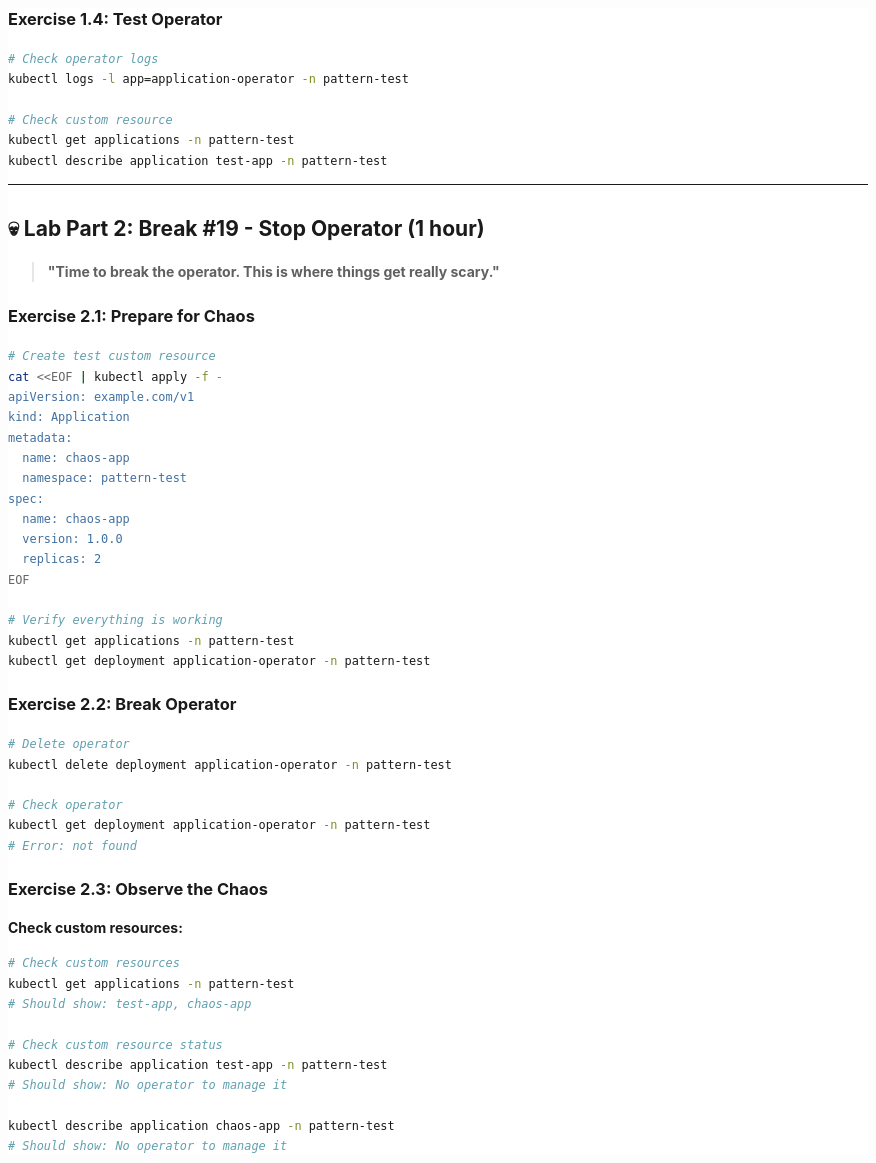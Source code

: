 ### Exercise 1.4: Test Operator

```bash
# Check operator logs
kubectl logs -l app=application-operator -n pattern-test

# Check custom resource
kubectl get applications -n pattern-test
kubectl describe application test-app -n pattern-test
```

---

## 💀 Lab Part 2: Break #19 - Stop Operator (1 hour)

> **"Time to break the operator. This is where things get really scary."**

### Exercise 2.1: Prepare for Chaos

```bash
# Create test custom resource
cat <<EOF | kubectl apply -f -
apiVersion: example.com/v1
kind: Application
metadata:
  name: chaos-app
  namespace: pattern-test
spec:
  name: chaos-app
  version: 1.0.0
  replicas: 2
EOF

# Verify everything is working
kubectl get applications -n pattern-test
kubectl get deployment application-operator -n pattern-test
```

### Exercise 2.2: Break Operator

```bash
# Delete operator
kubectl delete deployment application-operator -n pattern-test

# Check operator
kubectl get deployment application-operator -n pattern-test
# Error: not found
```

### Exercise 2.3: Observe the Chaos

**Check custom resources:**
```bash
# Check custom resources
kubectl get applications -n pattern-test
# Should show: test-app, chaos-app

# Check custom resource status
kubectl describe application test-app -n pattern-test
# Should show: No operator to manage it

kubectl describe application chaos-app -n pattern-test
# Should show: No operator to manage it
```
